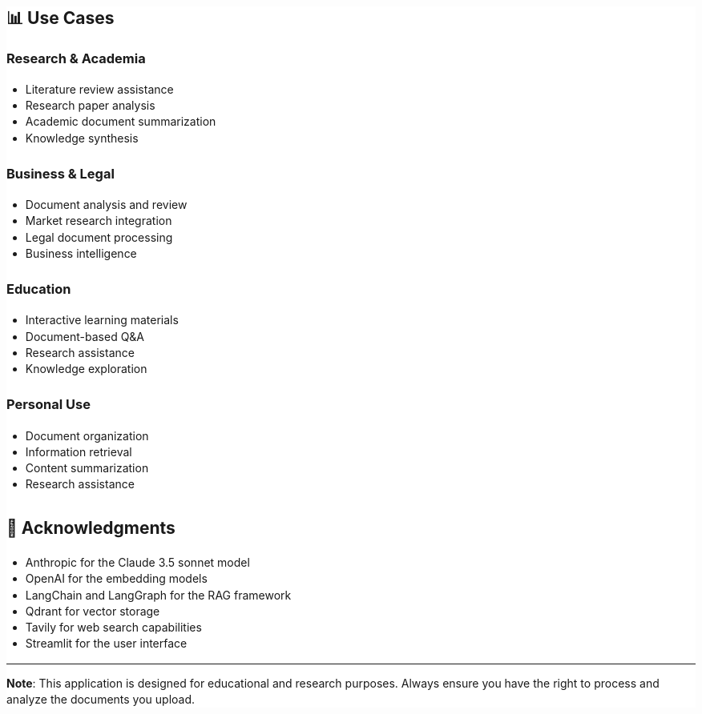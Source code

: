 ## 📊 Use Cases

### Research & Academia
- Literature review assistance
- Research paper analysis
- Academic document summarization
- Knowledge synthesis

### Business & Legal
- Document analysis and review
- Market research integration
- Legal document processing
- Business intelligence

### Education
- Interactive learning materials
- Document-based Q&A
- Research assistance
- Knowledge exploration

### Personal Use
- Document organization
- Information retrieval
- Content summarization
- Research assistance

## 🙏 Acknowledgments

- Anthropic for the Claude 3.5 sonnet model
- OpenAI for the embedding models
- LangChain and LangGraph for the RAG framework
- Qdrant for vector storage
- Tavily for web search capabilities
- Streamlit for the user interface

---

**Note**: This application is designed for educational and research purposes. Always ensure you have the right to process and analyze the documents you upload.












